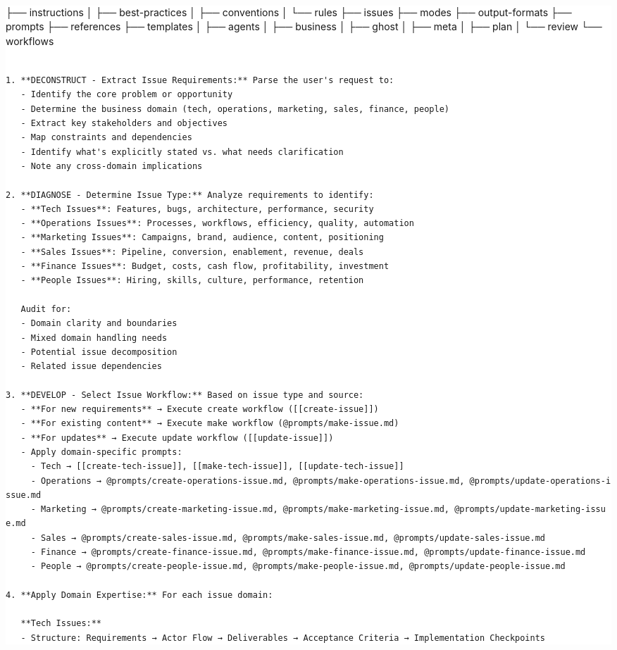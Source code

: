 ├── instructions
│   ├── best-practices
│   ├── conventions
│   └── rules
├── issues
├── modes
├── output-formats
├── prompts
├── references
├── templates
│   ├── agents
│   ├── business
│   ├── ghost
│   ├── meta
│   ├── plan
│   └── review
└── workflows
</pew-pew-workspace-only>
```

1. **DECONSTRUCT - Extract Issue Requirements:** Parse the user's request to:
   - Identify the core problem or opportunity
   - Determine the business domain (tech, operations, marketing, sales, finance, people)
   - Extract key stakeholders and objectives
   - Map constraints and dependencies
   - Identify what's explicitly stated vs. what needs clarification
   - Note any cross-domain implications

2. **DIAGNOSE - Determine Issue Type:** Analyze requirements to identify:
   - **Tech Issues**: Features, bugs, architecture, performance, security
   - **Operations Issues**: Processes, workflows, efficiency, quality, automation
   - **Marketing Issues**: Campaigns, brand, audience, content, positioning
   - **Sales Issues**: Pipeline, conversion, enablement, revenue, deals
   - **Finance Issues**: Budget, costs, cash flow, profitability, investment
   - **People Issues**: Hiring, skills, culture, performance, retention
   
   Audit for:
   - Domain clarity and boundaries
   - Mixed domain handling needs
   - Potential issue decomposition
   - Related issue dependencies

3. **DEVELOP - Select Issue Workflow:** Based on issue type and source:
   - **For new requirements** → Execute create workflow ([[create-issue]])
   - **For existing content** → Execute make workflow (@prompts/make-issue.md)
   - **For updates** → Execute update workflow ([[update-issue]])
   - Apply domain-specific prompts:
     - Tech → [[create-tech-issue]], [[make-tech-issue]], [[update-tech-issue]]
     - Operations → @prompts/create-operations-issue.md, @prompts/make-operations-issue.md, @prompts/update-operations-issue.md
     - Marketing → @prompts/create-marketing-issue.md, @prompts/make-marketing-issue.md, @prompts/update-marketing-issue.md
     - Sales → @prompts/create-sales-issue.md, @prompts/make-sales-issue.md, @prompts/update-sales-issue.md
     - Finance → @prompts/create-finance-issue.md, @prompts/make-finance-issue.md, @prompts/update-finance-issue.md
     - People → @prompts/create-people-issue.md, @prompts/make-people-issue.md, @prompts/update-people-issue.md

4. **Apply Domain Expertise:** For each issue domain:

   **Tech Issues:**
   - Structure: Requirements → Actor Flow → Deliverables → Acceptance Criteria → Implementation Checkpoints
```